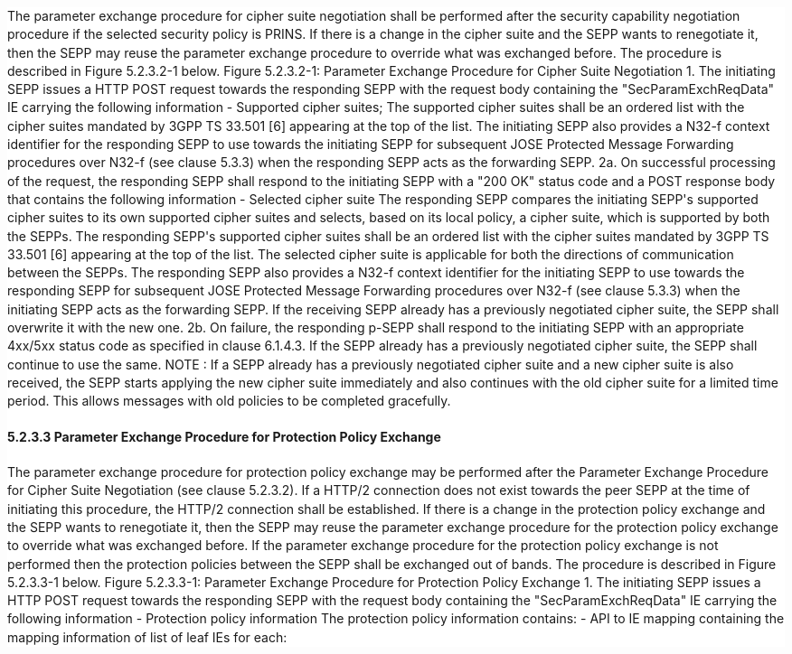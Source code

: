 The parameter exchange procedure for cipher suite negotiation shall be
performed after the security capability negotiation procedure if the selected
security policy is PRINS. If there is a change in the cipher suite and the
SEPP wants to renegotiate it, then the SEPP may reuse the parameter exchange
procedure to override what was exchanged before.
The procedure is described in Figure 5.2.3.2-1 below.
Figure 5.2.3.2-1: Parameter Exchange Procedure for Cipher Suite Negotiation
1\. The initiating SEPP issues a HTTP POST request towards the responding SEPP
with the request body containing the \"SecParamExchReqData\" IE carrying the
following information
\- Supported cipher suites;
The supported cipher suites shall be an ordered list with the cipher suites
mandated by 3GPP TS 33.501 [6] appearing at the top of the list.
The initiating SEPP also provides a N32-f context identifier for the
responding SEPP to use towards the initiating SEPP for subsequent JOSE
Protected Message Forwarding procedures over N32-f (see clause 5.3.3) when the
responding SEPP acts as the forwarding SEPP.
2a. On successful processing of the request, the responding SEPP shall respond
to the initiating SEPP with a \"200 OK\" status code and a POST response body
that contains the following information
\- Selected cipher suite
The responding SEPP compares the initiating SEPP\'s supported cipher suites to
its own supported cipher suites and selects, based on its local policy, a
cipher suite, which is supported by both the SEPPs. The responding SEPP\'s
supported cipher suites shall be an ordered list with the cipher suites
mandated by 3GPP TS 33.501 [6] appearing at the top of the list. The selected
cipher suite is applicable for both the directions of communication between
the SEPPs.
The responding SEPP also provides a N32-f context identifier for the
initiating SEPP to use towards the responding SEPP for subsequent JOSE
Protected Message Forwarding procedures over N32-f (see clause 5.3.3) when the
initiating SEPP acts as the forwarding SEPP.
If the receiving SEPP already has a previously negotiated cipher suite, the
SEPP shall overwrite it with the new one.
2b. On failure, the responding p-SEPP shall respond to the initiating SEPP
with an appropriate 4xx/5xx status code as specified in clause 6.1.4.3. If the
SEPP already has a previously negotiated cipher suite, the SEPP shall continue
to use the same.
NOTE : If a SEPP already has a previously negotiated cipher suite and a new
cipher suite is also received, the SEPP starts applying the new cipher suite
immediately and also continues with the old cipher suite for a limited time
period. This allows messages with old policies to be completed gracefully.
#### 5.2.3.3 Parameter Exchange Procedure for Protection Policy Exchange
The parameter exchange procedure for protection policy exchange may be
performed after the Parameter Exchange Procedure for Cipher Suite Negotiation
(see clause 5.2.3.2). If a HTTP/2 connection does not exist towards the peer
SEPP at the time of initiating this procedure, the HTTP/2 connection shall be
established. If there is a change in the protection policy exchange and the
SEPP wants to renegotiate it, then the SEPP may reuse the parameter exchange
procedure for the protection policy exchange to override what was exchanged
before. If the parameter exchange procedure for the protection policy exchange
is not performed then the protection policies between the SEPP shall be
exchanged out of bands.
The procedure is described in Figure 5.2.3.3-1 below.
Figure 5.2.3.3-1: Parameter Exchange Procedure for Protection Policy Exchange
1\. The initiating SEPP issues a HTTP POST request towards the responding SEPP
with the request body containing the \"SecParamExchReqData\" IE carrying the
following information
\- Protection policy information
The protection policy information contains:
\- API to IE mapping containing the mapping information of list of leaf IEs
for each: